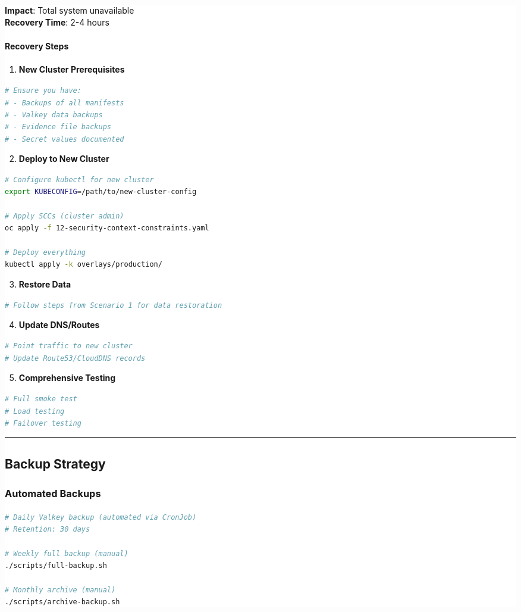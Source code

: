 **Impact**: Total system unavailable  
**Recovery Time**: 2-4 hours

#### Recovery Steps

1. **New Cluster Prerequisites**
```bash
# Ensure you have:
# - Backups of all manifests
# - Valkey data backups
# - Evidence file backups
# - Secret values documented
```

2. **Deploy to New Cluster**
```bash
# Configure kubectl for new cluster
export KUBECONFIG=/path/to/new-cluster-config

# Apply SCCs (cluster admin)
oc apply -f 12-security-context-constraints.yaml

# Deploy everything
kubectl apply -k overlays/production/
```

3. **Restore Data**
```bash
# Follow steps from Scenario 1 for data restoration
```

4. **Update DNS/Routes**
```bash
# Point traffic to new cluster
# Update Route53/CloudDNS records
```

5. **Comprehensive Testing**
```bash
# Full smoke test
# Load testing
# Failover testing
```

---

## Backup Strategy

### Automated Backups

```bash
# Daily Valkey backup (automated via CronJob)
# Retention: 30 days

# Weekly full backup (manual)
./scripts/full-backup.sh

# Monthly archive (manual)
./scripts/archive-backup.sh
```
